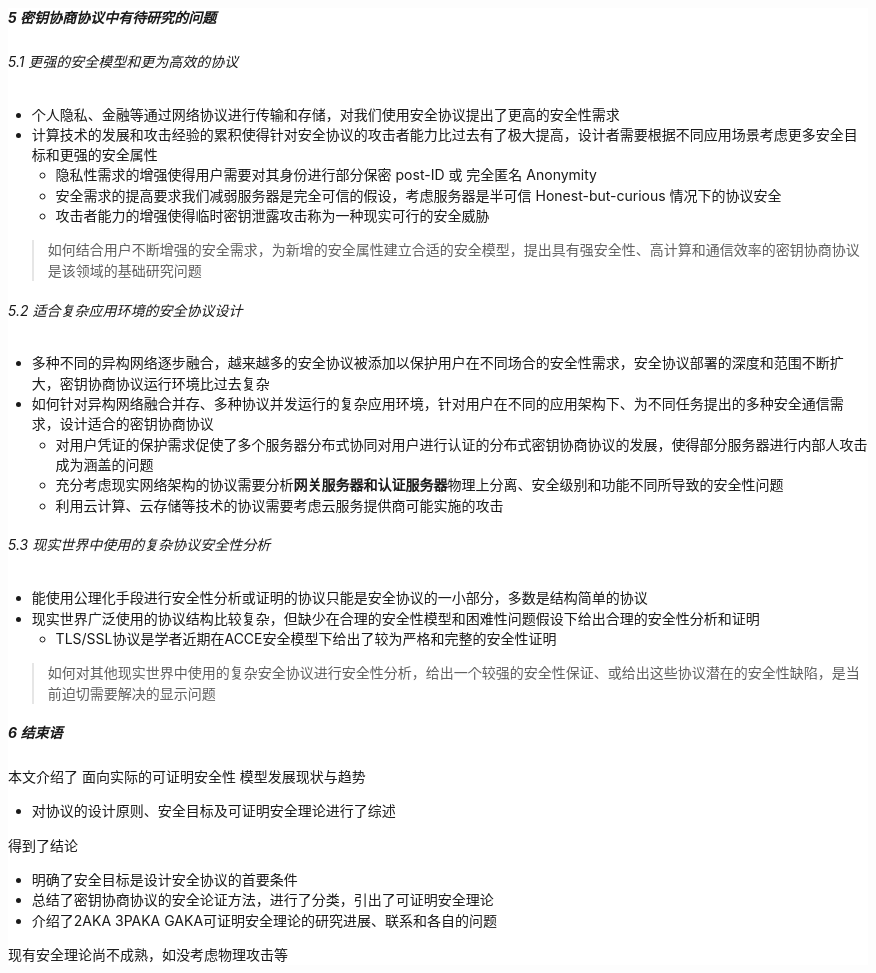 ##### 5 密钥协商协议中有待研究的问题

###### 5.1 更强的安全模型和更为高效的协议

- 个人隐私、金融等通过网络协议进行传输和存储，对我们使用安全协议提出了更高的安全性需求
- 计算技术的发展和攻击经验的累积使得针对安全协议的攻击者能力比过去有了极大提高，设计者需要根据不同应用场景考虑更多安全目标和更强的安全属性
	- 隐私性需求的增强使得用户需要对其身份进行部分保密 post-ID 或 完全匿名 Anonymity
	- 安全需求的提高要求我们减弱服务器是完全可信的假设，考虑服务器是半可信 Honest-but-curious 情况下的协议安全
	- 攻击者能力的增强使得临时密钥泄露攻击称为一种现实可行的安全威胁

> 如何结合用户不断增强的安全需求，为新增的安全属性建立合适的安全模型，提出具有强安全性、高计算和通信效率的密钥协商协议是该领域的基础研究问题

###### 5.2 适合复杂应用环境的安全协议设计

- 多种不同的异构网络逐步融合，越来越多的安全协议被添加以保护用户在不同场合的安全性需求，安全协议部署的深度和范围不断扩大，密钥协商协议运行环境比过去复杂
- 如何针对异构网络融合并存、多种协议并发运行的复杂应用环境，针对用户在不同的应用架构下、为不同任务提出的多种安全通信需求，设计适合的密钥协商协议
	- 对用户凭证的保护需求促使了多个服务器分布式协同对用户进行认证的分布式密钥协商协议的发展，使得部分服务器进行内部人攻击成为涵盖的问题
	- 充分考虑现实网络架构的协议需要分析**网关服务器和认证服务器**物理上分离、安全级别和功能不同所导致的安全性问题
	- 利用云计算、云存储等技术的协议需要考虑云服务提供商可能实施的攻击

###### 5.3 现实世界中使用的复杂协议安全性分析

- 能使用公理化手段进行安全性分析或证明的协议只能是安全协议的一小部分，多数是结构简单的协议
- 现实世界广泛使用的协议结构比较复杂，但缺少在合理的安全性模型和困难性问题假设下给出合理的安全性分析和证明
	- TLS/SSL协议是学者近期在ACCE安全模型下给出了较为严格和完整的安全性证明

> 如何对其他现实世界中使用的复杂安全协议进行安全性分析，给出一个较强的安全性保证、或给出这些协议潜在的安全性缺陷，是当前迫切需要解决的显示问题

##### 6 结束语

本文介绍了 面向实际的可证明安全性 模型发展现状与趋势

- 对协议的设计原则、安全目标及可证明安全理论进行了综述

得到了结论

- 明确了安全目标是设计安全协议的首要条件
- 总结了密钥协商协议的安全论证方法，进行了分类，引出了可证明安全理论
- 介绍了2AKA 3PAKA GAKA可证明安全理论的研究进展、联系和各自的问题

现有安全理论尚不成熟，如没考虑物理攻击等
